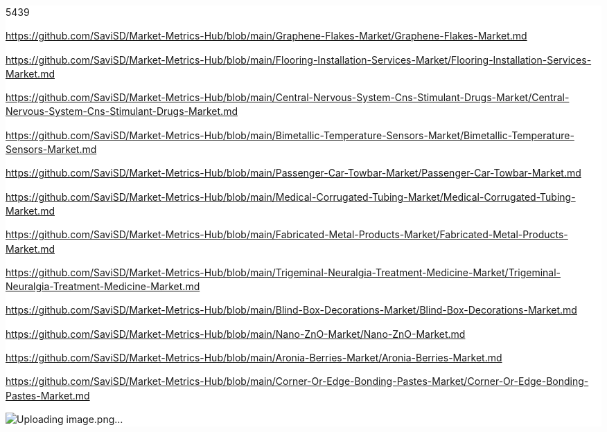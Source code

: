 5439</p><p><a href="https://github.com/SaviSD/Market-Metrics-Hub/blob/main/Graphene-Flakes-Market/Graphene-Flakes-Market.md">https://github.com/SaviSD/Market-Metrics-Hub/blob/main/Graphene-Flakes-Market/Graphene-Flakes-Market.md</a></p><p><a href="https://github.com/SaviSD/Market-Metrics-Hub/blob/main/Flooring-Installation-Services-Market/Flooring-Installation-Services-Market.md">https://github.com/SaviSD/Market-Metrics-Hub/blob/main/Flooring-Installation-Services-Market/Flooring-Installation-Services-Market.md</a></p><p><a href="https://github.com/SaviSD/Market-Metrics-Hub/blob/main/Central-Nervous-System-Cns-Stimulant-Drugs-Market/Central-Nervous-System-Cns-Stimulant-Drugs-Market.md">https://github.com/SaviSD/Market-Metrics-Hub/blob/main/Central-Nervous-System-Cns-Stimulant-Drugs-Market/Central-Nervous-System-Cns-Stimulant-Drugs-Market.md</a></p><p><a href="https://github.com/SaviSD/Market-Metrics-Hub/blob/main/Bimetallic-Temperature-Sensors-Market/Bimetallic-Temperature-Sensors-Market.md">https://github.com/SaviSD/Market-Metrics-Hub/blob/main/Bimetallic-Temperature-Sensors-Market/Bimetallic-Temperature-Sensors-Market.md</a></p><p><a href="https://github.com/SaviSD/Market-Metrics-Hub/blob/main/Passenger-Car-Towbar-Market/Passenger-Car-Towbar-Market.md">https://github.com/SaviSD/Market-Metrics-Hub/blob/main/Passenger-Car-Towbar-Market/Passenger-Car-Towbar-Market.md</a></p><p><a href="https://github.com/SaviSD/Market-Metrics-Hub/blob/main/Medical-Corrugated-Tubing-Market/Medical-Corrugated-Tubing-Market.md">https://github.com/SaviSD/Market-Metrics-Hub/blob/main/Medical-Corrugated-Tubing-Market/Medical-Corrugated-Tubing-Market.md</a></p><p><a href="https://github.com/SaviSD/Market-Metrics-Hub/blob/main/Fabricated-Metal-Products-Market/Fabricated-Metal-Products-Market.md">https://github.com/SaviSD/Market-Metrics-Hub/blob/main/Fabricated-Metal-Products-Market/Fabricated-Metal-Products-Market.md</a></p><p><a href="https://github.com/SaviSD/Market-Metrics-Hub/blob/main/Trigeminal-Neuralgia-Treatment-Medicine-Market/Trigeminal-Neuralgia-Treatment-Medicine-Market.md">https://github.com/SaviSD/Market-Metrics-Hub/blob/main/Trigeminal-Neuralgia-Treatment-Medicine-Market/Trigeminal-Neuralgia-Treatment-Medicine-Market.md</a></p><p><a href="https://github.com/SaviSD/Market-Metrics-Hub/blob/main/Blind-Box-Decorations-Market/Blind-Box-Decorations-Market.md">https://github.com/SaviSD/Market-Metrics-Hub/blob/main/Blind-Box-Decorations-Market/Blind-Box-Decorations-Market.md</a></p><p><a href="https://github.com/SaviSD/Market-Metrics-Hub/blob/main/Nano-ZnO-Market/Nano-ZnO-Market.md">https://github.com/SaviSD/Market-Metrics-Hub/blob/main/Nano-ZnO-Market/Nano-ZnO-Market.md</a></p><p><a href="https://github.com/SaviSD/Market-Metrics-Hub/blob/main/Aronia-Berries-Market/Aronia-Berries-Market.md">https://github.com/SaviSD/Market-Metrics-Hub/blob/main/Aronia-Berries-Market/Aronia-Berries-Market.md</a></p><p><a href="https://github.com/SaviSD/Market-Metrics-Hub/blob/main/Corner-Or-Edge-Bonding-Pastes-Market/Corner-Or-Edge-Bonding-Pastes-Market.md">https://github.com/SaviSD/Market-Metrics-Hub/blob/main/Corner-Or-Edge-Bonding-Pastes-Market/Corner-Or-Edge-Bonding-Pastes-Market.md</a></p>
![Uploading image.png…]()
